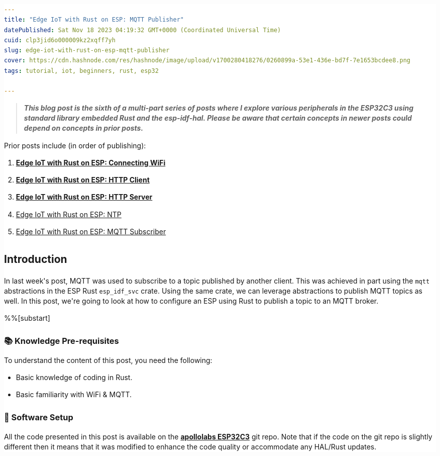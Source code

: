 ```yaml
---
title: "Edge IoT with Rust on ESP: MQTT Publisher"
datePublished: Sat Nov 18 2023 04:19:32 GMT+0000 (Coordinated Universal Time)
cuid: clp3jid6o000009kz2xqff7yh
slug: edge-iot-with-rust-on-esp-mqtt-publisher
cover: https://cdn.hashnode.com/res/hashnode/image/upload/v1700280418276/0260899a-53e1-436e-bd7f-7e1653bcdee8.png
tags: tutorial, iot, beginners, rust, esp32

---
```


> ***This blog post is the sixth of a multi-part series of posts where I explore various peripherals in the ESP32C3 using standard library embedded Rust and the esp-idf-hal. Please be aware that certain concepts in newer posts could depend on concepts in prior posts.***

Prior posts include (in order of publishing):

1. [**Edge IoT with Rust on ESP: Connecting WiFi**](https://apollolabsblog.hashnode.dev/edge-iot-with-rust-on-esp-connecting-wifi)
    
2. [**Edge IoT with Rust on ESP: HTTP Client**](https://apollolabsblog.hashnode.dev/edge-iot-with-rust-on-esp-http-client)
    
3. [**Edge IoT with Rust on ESP: HTTP Server**](https://apollolabsblog.hashnode.dev/edge-iot-with-rust-on-esp-http-server)
    
4. [Edge IoT with Rust on ESP: NTP](https://apollolabsblog.hashnode.dev/edge-iot-with-rust-on-esp-ntp)
    
5. [Edge IoT with Rust on ESP: MQTT Subscriber](https://apollolabsblog.hashnode.dev/edge-iot-with-rust-on-esp-mqtt-subscriber)
    

## Introduction

In last week's post, MQTT was used to subscribe to a topic published by another client. This was achieved in part using the `mqtt` abstractions in the ESP Rust `esp_idf_svc` crate. Using the same crate, we can leverage abstractions to publish MQTT topics as well. In this post, we're going to look at how to configure an ESP using Rust to publish a topic to an MQTT broker.

%%[substart] 

### **📚 Knowledge Pre-requisites**

To understand the content of this post, you need the following:

* Basic knowledge of coding in Rust.
    
* Basic familiarity with WiFi & MQTT.
    

### **💾 Software Setup**

All the code presented in this post is available on the [**apollolabs ESP32C3**](https://github.com/apollolabsdev/ESP32C3) git repo. Note that if the code on the git repo is slightly different then it means that it was modified to enhance the code quality or accommodate any HAL/Rust updates.
